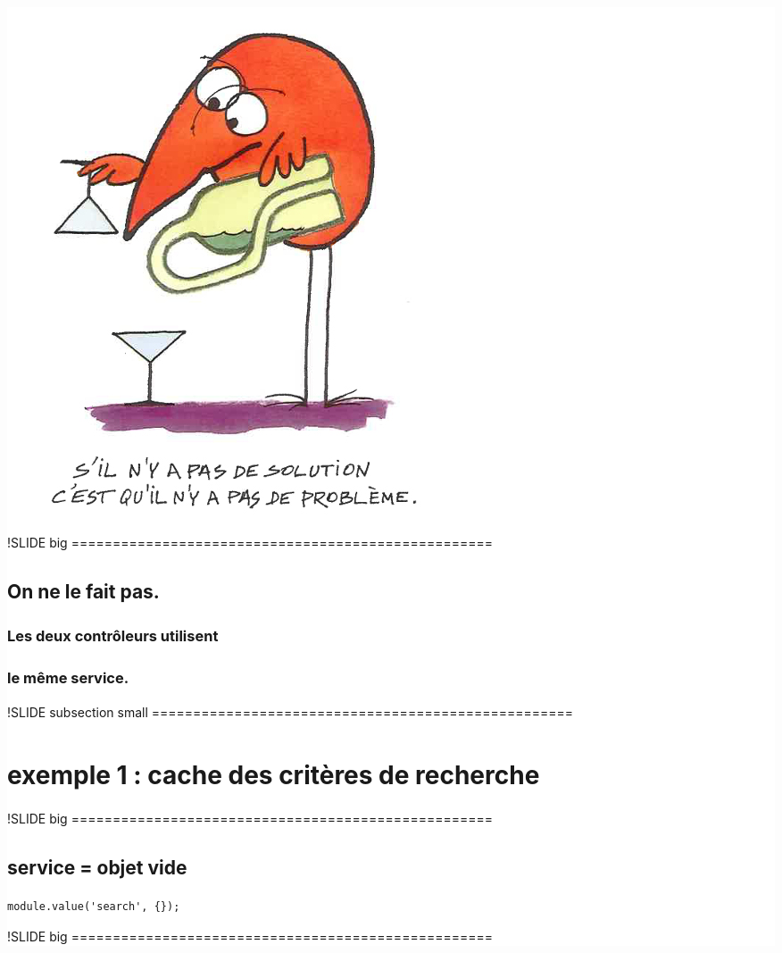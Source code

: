 ![](devise-shadok.jpg)

!SLIDE big ===================================================

## On ne le fait pas.
### Les deux contrôleurs utilisent
### le même service.



!SLIDE subsection small ===================================================

# exemple 1 : cache des critères de recherche

!SLIDE big ===================================================

## service = objet vide

    module.value('search', {});

!SLIDE big ===================================================
